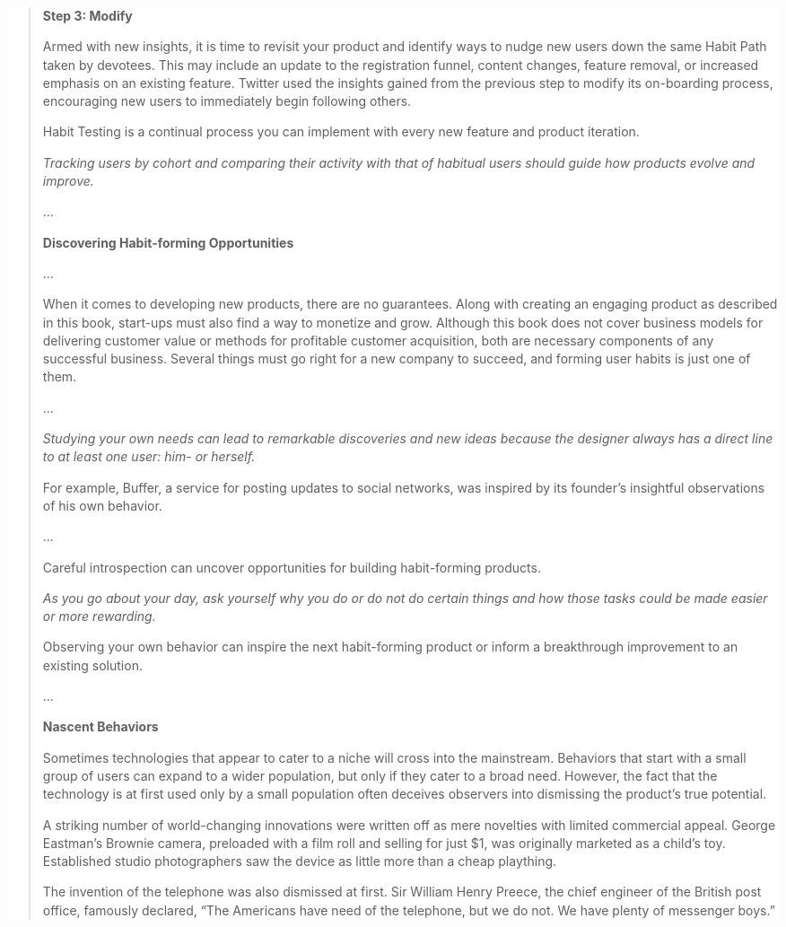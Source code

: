 > 
> **Step 3: Modify**
> 
> Armed with new insights, it is time to revisit your product and identify ways to nudge new users down the same Habit Path taken by devotees. This may include an update to the registration funnel, content changes, feature removal, or increased emphasis on an existing feature. Twitter used the insights gained from the previous step to modify its on-boarding process, encouraging new users to immediately begin following others.
> 
> Habit Testing is a continual process you can implement with every new feature and product iteration.
> 
> _Tracking users by cohort and comparing their activity with that of habitual users should guide how products evolve and improve._
> 
>
> ...
> 
> **Discovering Habit-forming Opportunities**
>
> ...
> 
> When it comes to developing new products, there are no guarantees. Along with creating an engaging product as described in this book, start-ups must also find a way to monetize and grow. Although this book does not cover business models for delivering customer value or methods for profitable customer acquisition, both are necessary components of any successful business. Several things must go right for a new company to succeed, and forming user habits is just one of them.
> 
> ...
> 
> _Studying your own needs can lead to remarkable discoveries and new ideas because the designer always has a direct line to at least one user: him- or herself._
> 
> For example, Buffer, a service for posting updates to social networks, was inspired by its founder’s insightful observations of his own behavior.
> 
> ...
> 
> Careful introspection can uncover opportunities for building habit-forming products.
>
> _As you go about your day, ask yourself why you do or do not do certain things and how those tasks could be made easier or more rewarding._
> 
> Observing your own behavior can inspire the next habit-forming product or inform a breakthrough improvement to an existing solution.
> 
> ...
> 
> **Nascent Behaviors**
> 
> Sometimes technologies that appear to cater to a niche will cross into the mainstream. Behaviors that start with a small group of users can expand to a wider population, but only if they cater to a broad need. However, the fact that the technology is at first used only by a small population often deceives observers into dismissing the product’s true potential.
> 
> A striking number of world-changing innovations were written off as mere novelties with limited commercial appeal. George Eastman’s Brownie camera, preloaded with a film roll and selling for just $1, was originally marketed as a child’s toy. Established studio photographers saw the device as little more than a cheap plaything.
> 
> The invention of the telephone was also dismissed at first. Sir William Henry Preece, the chief engineer of the British post office, famously declared, “The Americans have need of the telephone, but we do not. We have plenty of messenger boys.”
> 